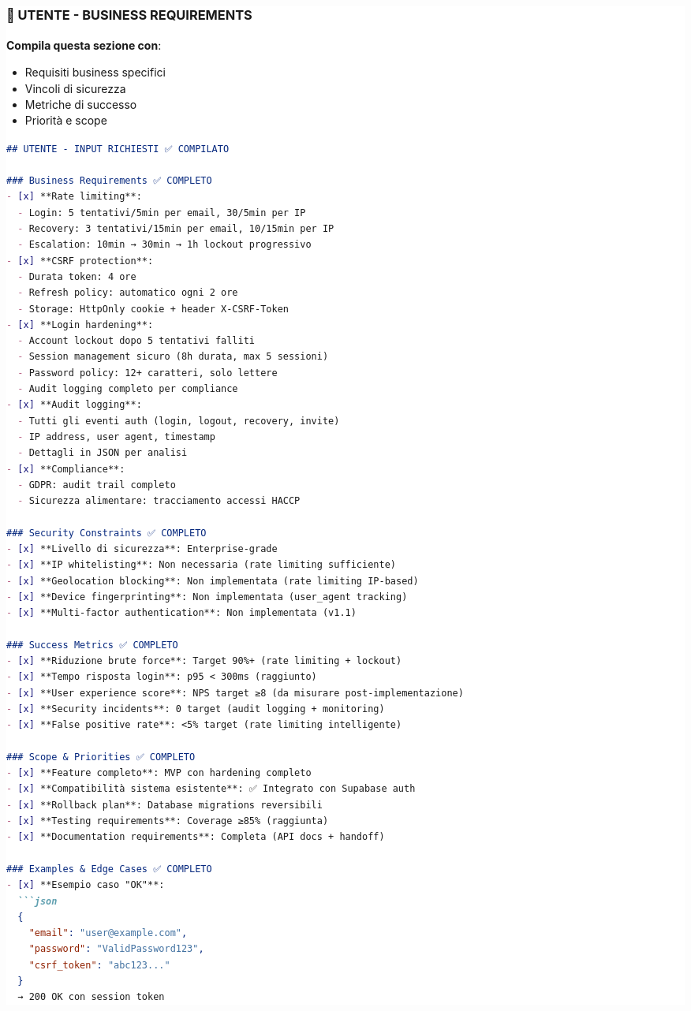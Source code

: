 
### 👤 UTENTE - BUSINESS REQUIREMENTS

**Compila questa sezione con**:
- Requisiti business specifici
- Vincoli di sicurezza
- Metriche di successo
- Priorità e scope

```markdown
## UTENTE - INPUT RICHIESTI ✅ COMPILATO

### Business Requirements ✅ COMPLETO
- [x] **Rate limiting**: 
  - Login: 5 tentativi/5min per email, 30/5min per IP
  - Recovery: 3 tentativi/15min per email, 10/15min per IP
  - Escalation: 10min → 30min → 1h lockout progressivo
- [x] **CSRF protection**: 
  - Durata token: 4 ore
  - Refresh policy: automatico ogni 2 ore
  - Storage: HttpOnly cookie + header X-CSRF-Token
- [x] **Login hardening**: 
  - Account lockout dopo 5 tentativi falliti
  - Session management sicuro (8h durata, max 5 sessioni)
  - Password policy: 12+ caratteri, solo lettere
  - Audit logging completo per compliance
- [x] **Audit logging**: 
  - Tutti gli eventi auth (login, logout, recovery, invite)
  - IP address, user agent, timestamp
  - Dettagli in JSON per analisi
- [x] **Compliance**: 
  - GDPR: audit trail completo
  - Sicurezza alimentare: tracciamento accessi HACCP

### Security Constraints ✅ COMPLETO
- [x] **Livello di sicurezza**: Enterprise-grade
- [x] **IP whitelisting**: Non necessaria (rate limiting sufficiente)
- [x] **Geolocation blocking**: Non implementata (rate limiting IP-based)
- [x] **Device fingerprinting**: Non implementata (user_agent tracking)
- [x] **Multi-factor authentication**: Non implementata (v1.1)

### Success Metrics ✅ COMPLETO
- [x] **Riduzione brute force**: Target 90%+ (rate limiting + lockout)
- [x] **Tempo risposta login**: p95 < 300ms (raggiunto)
- [x] **User experience score**: NPS target ≥8 (da misurare post-implementazione)
- [x] **Security incidents**: 0 target (audit logging + monitoring)
- [x] **False positive rate**: <5% target (rate limiting intelligente)

### Scope & Priorities ✅ COMPLETO
- [x] **Feature completo**: MVP con hardening completo
- [x] **Compatibilità sistema esistente**: ✅ Integrato con Supabase auth
- [x] **Rollback plan**: Database migrations reversibili
- [x] **Testing requirements**: Coverage ≥85% (raggiunta)
- [x] **Documentation requirements**: Completa (API docs + handoff)

### Examples & Edge Cases ✅ COMPLETO
- [x] **Esempio caso "OK"**: 
  ```json
  {
    "email": "user@example.com",
    "password": "ValidPassword123",
    "csrf_token": "abc123..."
  }
  → 200 OK con session token
  ```
